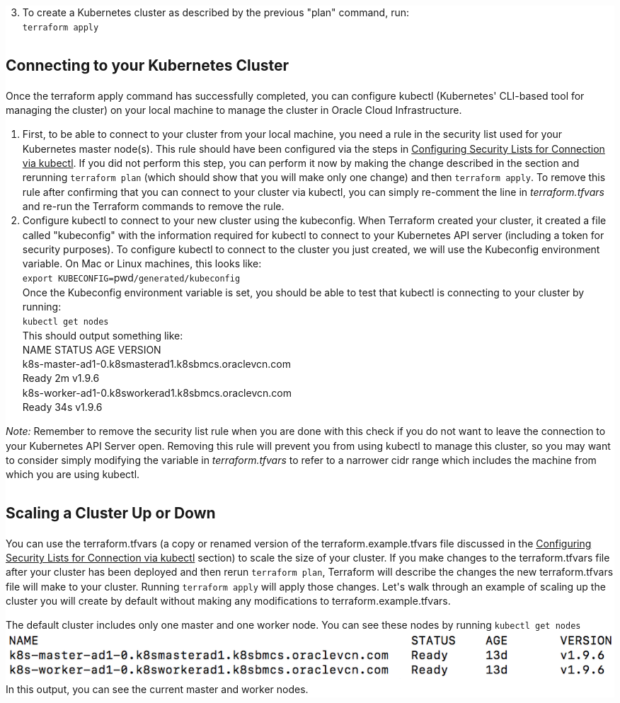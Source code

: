 3. To create a Kubernetes cluster as described by the previous "plan" command, run: <br/>
`terraform apply`

## Connecting to your Kubernetes Cluster
Once the terraform apply command has successfully completed, you can configure kubectl (Kubernetes' CLI-based tool for managing the cluster) on your local machine to manage the cluster in Oracle Cloud Infrastructure.
1. First, to be able to connect to your cluster from your local machine, you need a rule in the security list used for your Kubernetes master node(s). This rule should have been configured via the steps in [Configuring Security Lists for Connection via kubectl](#configuring-security-lists-for-connection-via-kubectl). If you did not perform this step, you can perform it now by making the change described in the section and rerunning `terraform plan` (which should show that you will make only one change) and then `terraform apply`. To remove this rule after confirming that you can connect to your cluster via kubectl, you can simply re-comment the line in _terraform.tfvars_ and re-run the Terraform commands to remove the rule.<br/>
2. Configure kubectl to connect to your new cluster using the kubeconfig.
When Terraform created your cluster, it created a file called "kubeconfig" with the information required for kubectl to connect to your Kubernetes API server (including a token for security purposes). To configure kubectl to connect to the cluster you just created, we will use the Kubeconfig environment variable. On Mac or Linux machines, this looks like:<br/>
`export KUBECONFIG=`pwd`/generated/kubeconfig`<br/>
Once the Kubeconfig environment variable is set, you should be able to test that kubectl is connecting to your cluster by running:<br/>
`kubectl get nodes`<br/>
This should output something like:<br/>
NAME   STATUS    AGE       VERSION<br/>
k8s-master-ad1-0.k8smasterad1.k8sbmcs.oraclevcn.com  <br/> Ready     2m        v1.9.6<br/>
k8s-worker-ad1-0.k8sworkerad1.k8sbmcs.oraclevcn.com  <br/> Ready     34s       v1.9.6

_Note:_ Remember to remove the security list rule when you are done with this check if you do not want to leave the connection to your Kubernetes API Server open. Removing this rule will prevent you from using kubectl to manage this cluster, so you may want to consider simply modifying the variable in _terraform.tfvars_ to refer to a narrower cidr range which includes the machine from which you are using kubectl.

## Scaling a Cluster Up or Down
You can use the terraform.tfvars (a copy or renamed version of the terraform.example.tfvars file discussed in the [Configuring Security Lists for Connection via kubectl](#configuring-security-lists-for-connection-via-kubectl) section) to scale the size of your cluster. If you make changes to the terraform.tfvars file after your cluster has been deployed and then rerun `terraform plan`, Terraform will describe the changes the new terraform.tfvars file will make to your cluster. Running `terraform apply` will apply those changes. Let's walk through an example of scaling up the cluster you will create by default without making any modifications to terraform.example.tfvars.

The default cluster includes only one master and one worker node. You can see these nodes by running `kubectl get nodes`<br/>
![kubectl get nodes (default)](images/infrastructure_infra-as-code_Installing-Kubernetes-on-Oracle-Cloud-Infrastructure-via-Terraform_kubectl_nodes_default.png "kubectl get nodes (default)")<br/>
In this output, you can see the current master and worker nodes.
